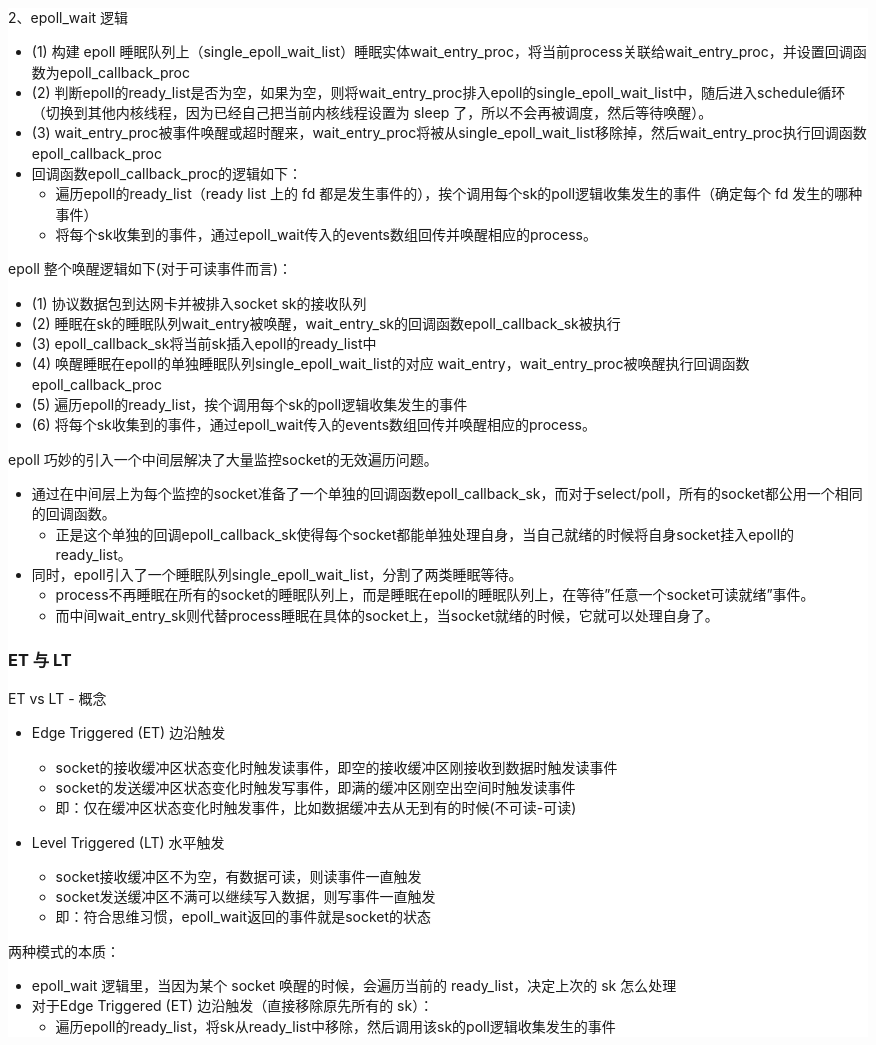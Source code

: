  



2、epoll_wait 逻辑

* (1) 构建 epoll 睡眠队列上（single_epoll_wait_list）睡眠实体wait_entry_proc，将当前process关联给wait_entry_proc，并设置回调函数为epoll_callback_proc
* (2) 判断epoll的ready_list是否为空，如果为空，则将wait_entry_proc排入epoll的single_epoll_wait_list中，随后进入schedule循环（切换到其他内核线程，因为已经自己把当前内核线程设置为 sleep 了，所以不会再被调度，然后等待唤醒）。
* (3) wait_entry_proc被事件唤醒或超时醒来，wait_entry_proc将被从single_epoll_wait_list移除掉，然后wait_entry_proc执行回调函数epoll_callback_proc
* 回调函数epoll_callback_proc的逻辑如下：
  * 遍历epoll的ready_list（ready list 上的 fd 都是发生事件的），挨个调用每个sk的poll逻辑收集发生的事件（确定每个 fd 发生的哪种事件）
  * 将每个sk收集到的事件，通过epoll_wait传入的events数组回传并唤醒相应的process。





epoll 整个唤醒逻辑如下(对于可读事件而言)：

* (1) 协议数据包到达网卡并被排入socket sk的接收队列
* (2) 睡眠在sk的睡眠队列wait_entry被唤醒，wait_entry_sk的回调函数epoll_callback_sk被执行
* (3) epoll_callback_sk将当前sk插入epoll的ready_list中
* (4) 唤醒睡眠在epoll的单独睡眠队列single_epoll_wait_list的对应 wait_entry，wait_entry_proc被唤醒执行回调函数epoll_callback_proc
* (5) 遍历epoll的ready_list，挨个调用每个sk的poll逻辑收集发生的事件
* (6) 将每个sk收集到的事件，通过epoll_wait传入的events数组回传并唤醒相应的process。



epoll 巧妙的引入一个中间层解决了大量监控socket的无效遍历问题。

* 通过在中间层上为每个监控的socket准备了一个单独的回调函数epoll_callback_sk，而对于select/poll，所有的socket都公用一个相同的回调函数。
  * 正是这个单独的回调epoll_callback_sk使得每个socket都能单独处理自身，当自己就绪的时候将自身socket挂入epoll的ready_list。
* 同时，epoll引入了一个睡眠队列single_epoll_wait_list，分割了两类睡眠等待。
  * process不再睡眠在所有的socket的睡眠队列上，而是睡眠在epoll的睡眠队列上，在等待”任意一个socket可读就绪”事件。
  * 而中间wait_entry_sk则代替process睡眠在具体的socket上，当socket就绪的时候，它就可以处理自身了。



### ET 与 LT

ET vs LT - 概念

- Edge Triggered (ET) 边沿触发
  - socket的接收缓冲区状态变化时触发读事件，即空的接收缓冲区刚接收到数据时触发读事件
  - socket的发送缓冲区状态变化时触发写事件，即满的缓冲区刚空出空间时触发读事件
  - 即：仅在缓冲区状态变化时触发事件，比如数据缓冲去从无到有的时候(不可读-可读)

- Level Triggered (LT) 水平触发
  - socket接收缓冲区不为空，有数据可读，则读事件一直触发
  - socket发送缓冲区不满可以继续写入数据，则写事件一直触发
  - 即：符合思维习惯，epoll_wait返回的事件就是socket的状态




两种模式的本质：

* epoll_wait 逻辑里，当因为某个 socket  唤醒的时候，会遍历当前的 ready_list，决定上次的 sk 怎么处理
* 对于Edge Triggered (ET) 边沿触发（直接移除原先所有的 sk）：
  * 遍历epoll的ready_list，将sk从ready_list中移除，然后调用该sk的poll逻辑收集发生的事件
